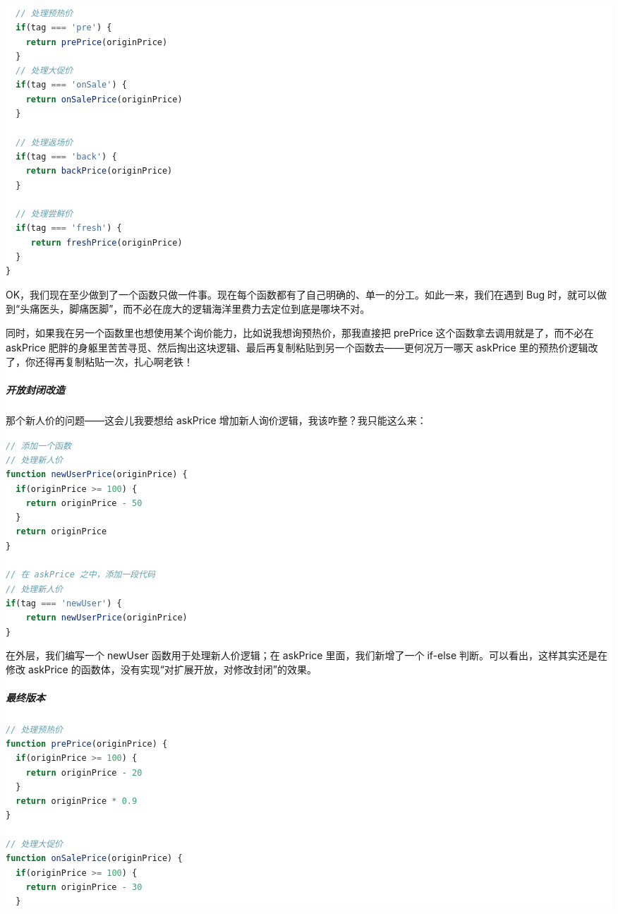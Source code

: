 ```javascript
  // 处理预热价
  if(tag === 'pre') {
    return prePrice(originPrice)
  }
  // 处理大促价
  if(tag === 'onSale') {
    return onSalePrice(originPrice)
  }

  // 处理返场价
  if(tag === 'back') {
    return backPrice(originPrice)
  }

  // 处理尝鲜价
  if(tag === 'fresh') {
     return freshPrice(originPrice)
  }
}
```

OK，我们现在至少做到了一个函数只做一件事。现在每个函数都有了自己明确的、单一的分工。如此一来，我们在遇到 Bug 时，就可以做到“头痛医头，脚痛医脚”，而不必在庞大的逻辑海洋里费力去定位到底是哪块不对。

同时，如果我在另一个函数里也想使用某个询价能力，比如说我想询预热价，那我直接把 prePrice 这个函数拿去调用就是了，而不必在 askPrice 肥胖的身躯里苦苦寻觅、然后掏出这块逻辑、最后再复制粘贴到另一个函数去——更何况万一哪天 askPrice 里的预热价逻辑改了，你还得再复制粘贴一次，扎心啊老铁！

##### 开放封闭改造

那个新人价的问题——这会儿我要想给 askPrice 增加新人询价逻辑，我该咋整？我只能这么来：

```javascript
// 添加一个函数
// 处理新人价
function newUserPrice(originPrice) {
  if(originPrice >= 100) {
    return originPrice - 50
  }
  return originPrice
}

// 在 askPrice 之中，添加一段代码
// 处理新人价
if(tag === 'newUser') {
	return newUserPrice(originPrice)
}
```

在外层，我们编写一个 newUser 函数用于处理新人价逻辑；在 askPrice 里面，我们新增了一个 if-else 判断。可以看出，这样其实还是在修改 askPrice 的函数体，没有实现“对扩展开放，对修改封闭”的效果。

##### 最终版本

```javascript
// 处理预热价
function prePrice(originPrice) {
  if(originPrice >= 100) {
    return originPrice - 20
  } 
  return originPrice * 0.9
}

// 处理大促价
function onSalePrice(originPrice) {
  if(originPrice >= 100) {
    return originPrice - 30
  } 
```